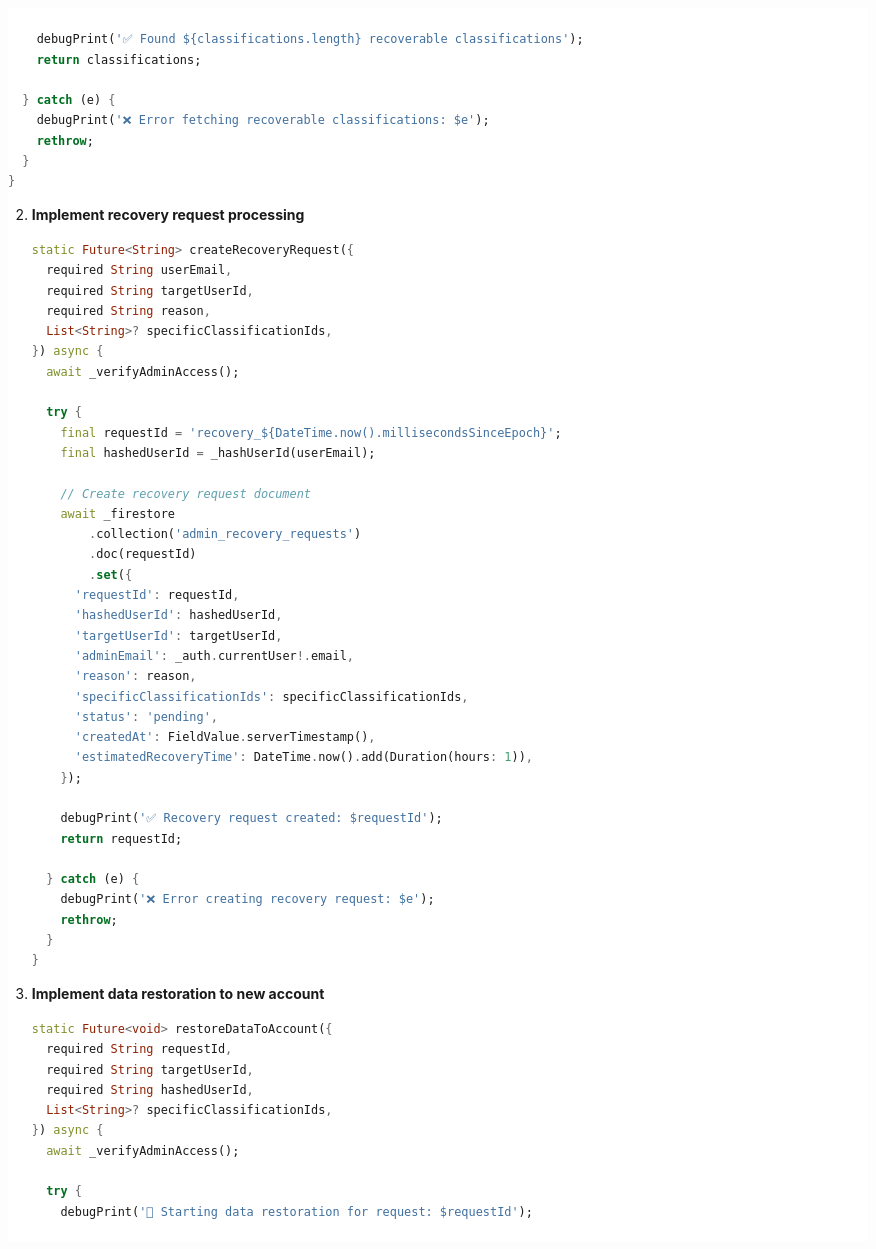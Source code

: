    ```dart
       
       debugPrint('✅ Found ${classifications.length} recoverable classifications');
       return classifications;
       
     } catch (e) {
       debugPrint('❌ Error fetching recoverable classifications: $e');
       rethrow;
     }
   }
   ```

2. **Implement recovery request processing**
   ```dart
   static Future<String> createRecoveryRequest({
     required String userEmail,
     required String targetUserId,
     required String reason,
     List<String>? specificClassificationIds,
   }) async {
     await _verifyAdminAccess();
     
     try {
       final requestId = 'recovery_${DateTime.now().millisecondsSinceEpoch}';
       final hashedUserId = _hashUserId(userEmail);
       
       // Create recovery request document
       await _firestore
           .collection('admin_recovery_requests')
           .doc(requestId)
           .set({
         'requestId': requestId,
         'hashedUserId': hashedUserId,
         'targetUserId': targetUserId,
         'adminEmail': _auth.currentUser!.email,
         'reason': reason,
         'specificClassificationIds': specificClassificationIds,
         'status': 'pending',
         'createdAt': FieldValue.serverTimestamp(),
         'estimatedRecoveryTime': DateTime.now().add(Duration(hours: 1)),
       });
       
       debugPrint('✅ Recovery request created: $requestId');
       return requestId;
       
     } catch (e) {
       debugPrint('❌ Error creating recovery request: $e');
       rethrow;
     }
   }
   ```

3. **Implement data restoration to new account**
   ```dart
   static Future<void> restoreDataToAccount({
     required String requestId,
     required String targetUserId,
     required String hashedUserId,
     List<String>? specificClassificationIds,
   }) async {
     await _verifyAdminAccess();
     
     try {
       debugPrint('🔄 Starting data restoration for request: $requestId');
       
   ```